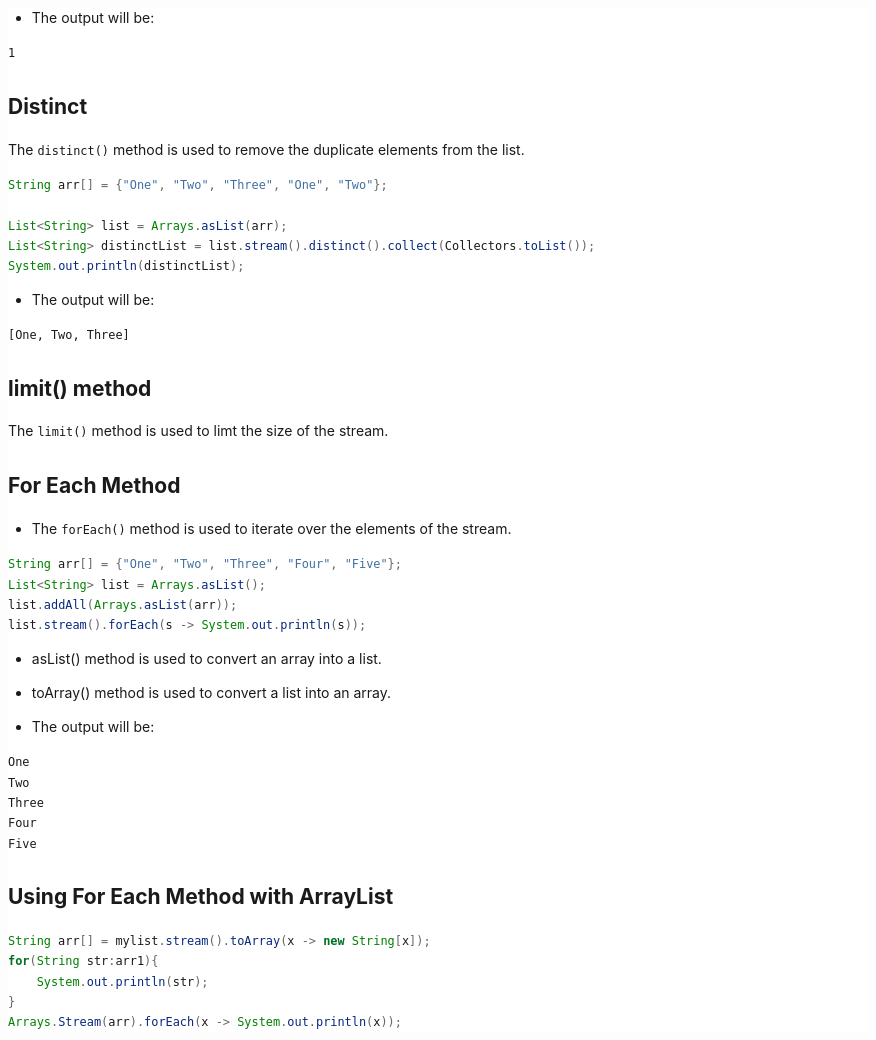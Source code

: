 - The output will be:
  
```
1
```

## Distinct

The `distinct()` method is used to remove the duplicate elements from the list.

```java
String arr[] = {"One", "Two", "Three", "One", "Two"};

List<String> list = Arrays.asList(arr);
List<String> distinctList = list.stream().distinct().collect(Collectors.toList());
System.out.println(distinctList);
```

- The output will be:
  
```
[One, Two, Three]
```

## limit() method

The `limit()` method is used to limt the size of the stream.

```java
```

## For Each Method
- The `forEach()` method is used to iterate over the elements of the stream.

```java
String arr[] = {"One", "Two", "Three", "Four", "Five"};
List<String> list = Arrays.asList();
list.addAll(Arrays.asList(arr));
list.stream().forEach(s -> System.out.println(s));
```

- asList() method is used to convert an array into a list.
- toArray() method is used to convert a list into an array.

- The output will be:
  
```
One
Two
Three
Four
Five
```

## Using For Each Method with ArrayList
```java
String arr[] = mylist.stream().toArray(x -> new String[x]);
for(String str:arr1){
    System.out.println(str);
}
Arrays.Stream(arr).forEach(x -> System.out.println(x));
```
